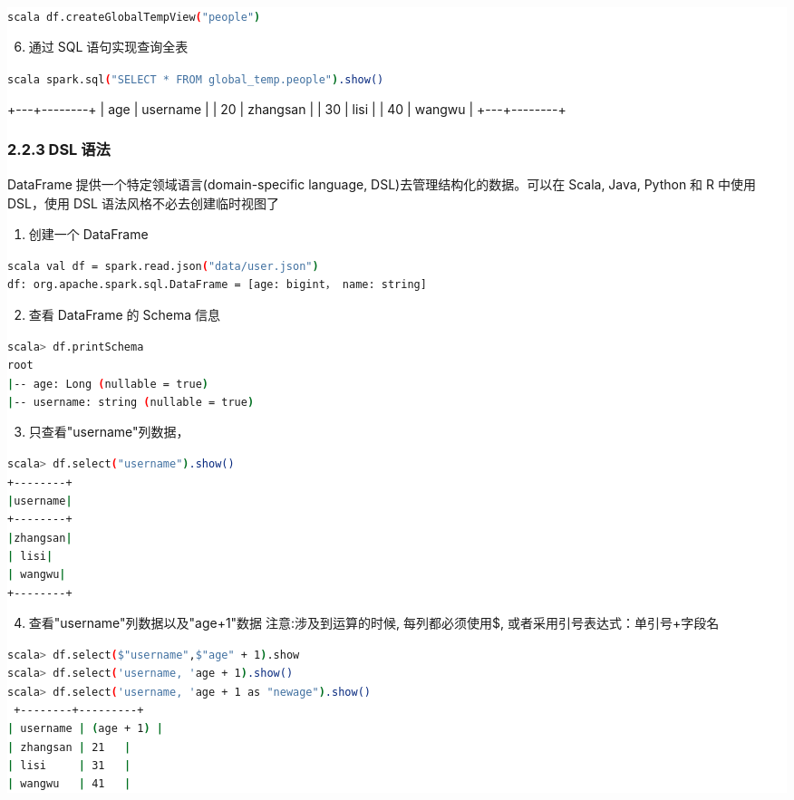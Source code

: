 ```sh
 scala df.createGlobalTempView("people")
 ```

 6) 通过 SQL 语句实现查询全表

 ```sh
 scala spark.sql("SELECT * FROM global_temp.people").show()
 ```

 +---+--------+
 | age  | username |
 | 20   | zhangsan |
 | 30   | lisi |
 | 40   | wangwu |
 +---+--------+

###  2.2.3 DSL 语法

 DataFrame 提供一个特定领域语言(domain-specific language, DSL)去管理结构化的数据。可以在 Scala, Java, Python 和 R 中使用 DSL，使用 DSL 语法风格不必去创建临时视图了
 1) 创建一个 DataFrame

 ```sh
 scala val df = spark.read.json("data/user.json")
 df: org.apache.spark.sql.DataFrame = [age: bigint， name: string]
 ```

 2) 查看 DataFrame 的 Schema 信息

 ```sh
 scala> df.printSchema
 root
 |-- age: Long (nullable = true)
 |-- username: string (nullable = true)
 ```

 3) 只查看"username"列数据，

 ```sh
 scala> df.select("username").show()
 +--------+
 |username|
 +--------+
 |zhangsan|
 | lisi|
 | wangwu|
 +--------+
 ```

 4) 查看"username"列数据以及"age+1"数据
 注意:涉及到运算的时候, 每列都必须使用$, 或者采用引号表达式：单引号+字段名

 ```sh
 scala> df.select($"username",$"age" + 1).show
 scala> df.select('username, 'age + 1).show()
 scala> df.select('username, 'age + 1 as "newage").show()
  +--------+---------+
 | username | (age + 1) |
 | zhangsan | 21   |
 | lisi     | 31   |
 | wangwu   | 41   |
 
 ```
